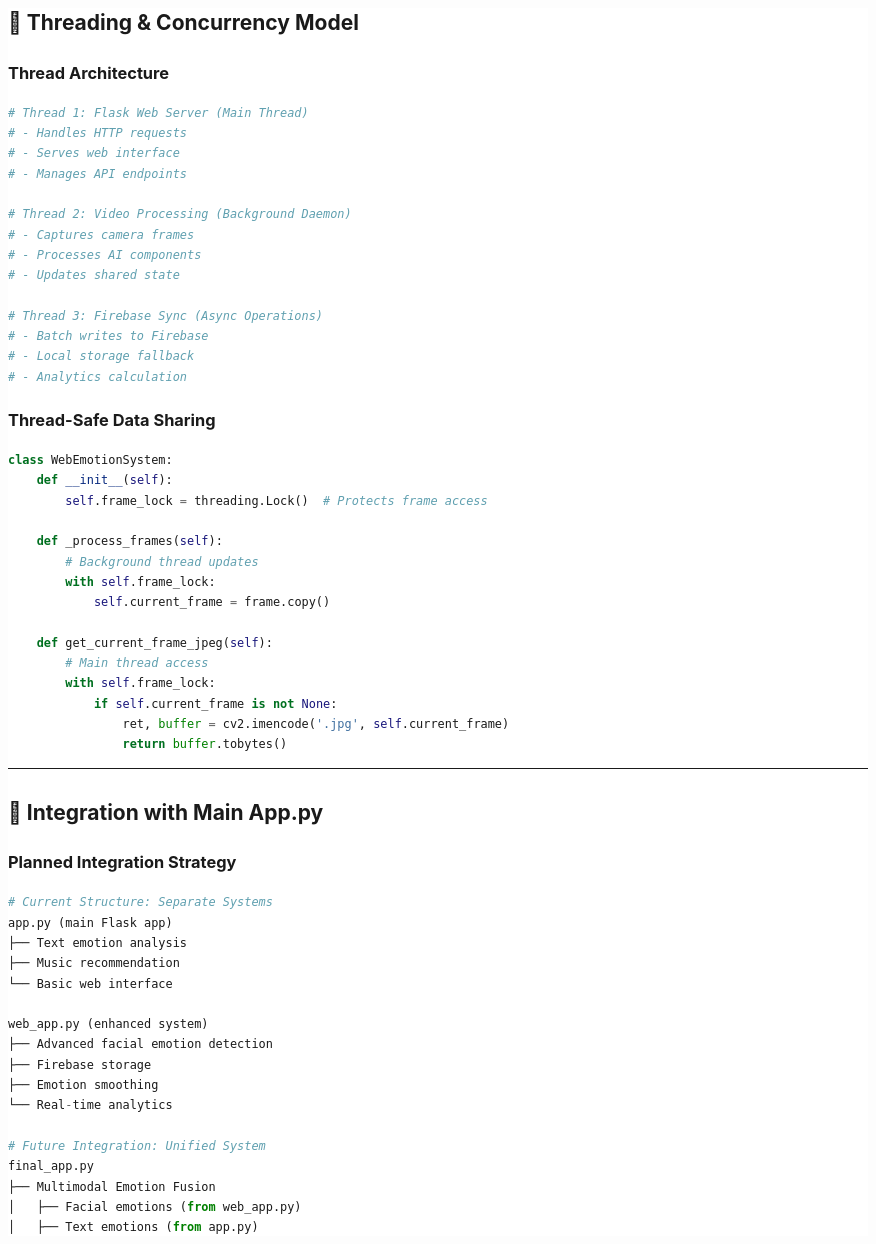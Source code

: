 
## 🧵 Threading & Concurrency Model

### Thread Architecture
```python
# Thread 1: Flask Web Server (Main Thread)
# - Handles HTTP requests
# - Serves web interface
# - Manages API endpoints

# Thread 2: Video Processing (Background Daemon)
# - Captures camera frames
# - Processes AI components
# - Updates shared state

# Thread 3: Firebase Sync (Async Operations)
# - Batch writes to Firebase
# - Local storage fallback
# - Analytics calculation
```

### Thread-Safe Data Sharing
```python
class WebEmotionSystem:
    def __init__(self):
        self.frame_lock = threading.Lock()  # Protects frame access
        
    def _process_frames(self):
        # Background thread updates
        with self.frame_lock:
            self.current_frame = frame.copy()
    
    def get_current_frame_jpeg(self):
        # Main thread access
        with self.frame_lock:
            if self.current_frame is not None:
                ret, buffer = cv2.imencode('.jpg', self.current_frame)
                return buffer.tobytes()
```

---

## 🔄 Integration with Main App.py

### Planned Integration Strategy
```python
# Current Structure: Separate Systems
app.py (main Flask app)
├── Text emotion analysis
├── Music recommendation
└── Basic web interface

web_app.py (enhanced system)
├── Advanced facial emotion detection
├── Firebase storage
├── Emotion smoothing
└── Real-time analytics

# Future Integration: Unified System
final_app.py
├── Multimodal Emotion Fusion
│   ├── Facial emotions (from web_app.py)
│   ├── Text emotions (from app.py)
```